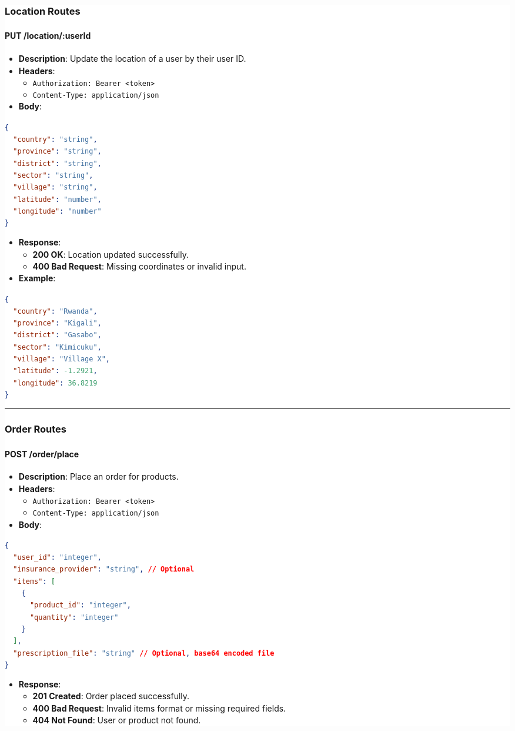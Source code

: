 
### Location Routes

#### PUT /location/:userId

- **Description**: Update the location of a user by their user ID.
- **Headers**:
  - `Authorization: Bearer <token>`
  - `Content-Type: application/json`
- **Body**:
```json
{
  "country": "string",
  "province": "string",
  "district": "string",
  "sector": "string",
  "village": "string",
  "latitude": "number",
  "longitude": "number"
}
```
- **Response**:
  - **200 OK**: Location updated successfully.
  - **400 Bad Request**: Missing coordinates or invalid input.
- **Example**:
```json
{
  "country": "Rwanda",
  "province": "Kigali",
  "district": "Gasabo",
  "sector": "Kimicuku",
  "village": "Village X",
  "latitude": -1.2921,
  "longitude": 36.8219
}
```

---

### Order Routes

#### POST /order/place

- **Description**: Place an order for products.
- **Headers**:
  - `Authorization: Bearer <token>`
  - `Content-Type: application/json`
- **Body**:
```json
{
  "user_id": "integer",
  "insurance_provider": "string", // Optional
  "items": [
    {
      "product_id": "integer",
      "quantity": "integer"
    }
  ],
  "prescription_file": "string" // Optional, base64 encoded file
}
```
- **Response**:
  - **201 Created**: Order placed successfully.
  - **400 Bad Request**: Invalid items format or missing required fields.
  - **404 Not Found**: User or product not found.